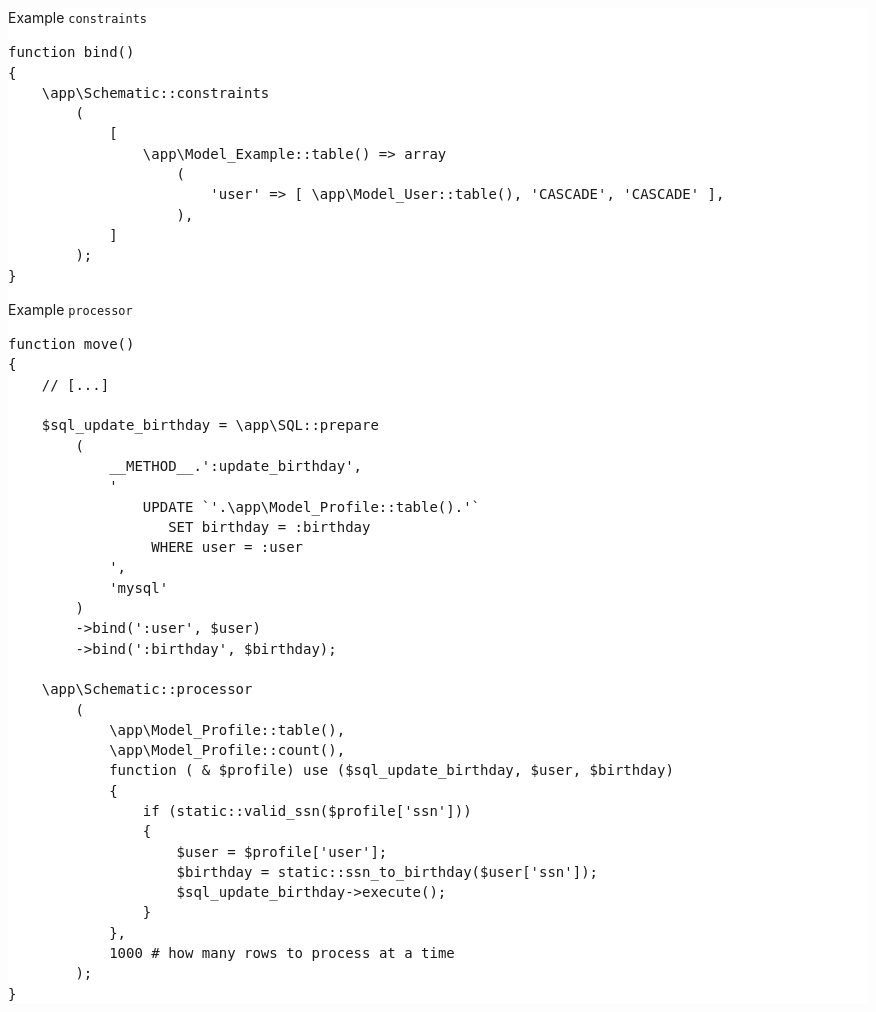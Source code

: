 Example `constraints`
<pre>
function bind()
{
	\app\Schematic::constraints
		(
			[
				\app\Model_Example::table() => array
					(
						'user' => [ \app\Model_User::table(), 'CASCADE', 'CASCADE' ],
					),
			]
		);
}
</pre>

Example `processor`
<pre>
function move()
{
	// [...]

	$sql_update_birthday = \app\SQL::prepare
		(
			__METHOD__.':update_birthday',
			'
				UPDATE `'.\app\Model_Profile::table().'`
				   SET birthday = :birthday
				 WHERE user = :user
			',
			'mysql'
		)
		->bind(':user', $user)
		->bind(':birthday', $birthday);
		
	\app\Schematic::processor
		(
			\app\Model_Profile::table(), 
			\app\Model_Profile::count(),
			function ( & $profile) use ($sql_update_birthday, $user, $birthday)
			{
				if (static::valid_ssn($profile['ssn']))
				{
					$user = $profile['user'];
					$birthday = static::ssn_to_birthday($user['ssn']);
					$sql_update_birthday->execute();
				}
			},
			1000 # how many rows to process at a time
		);
}
</pre>
